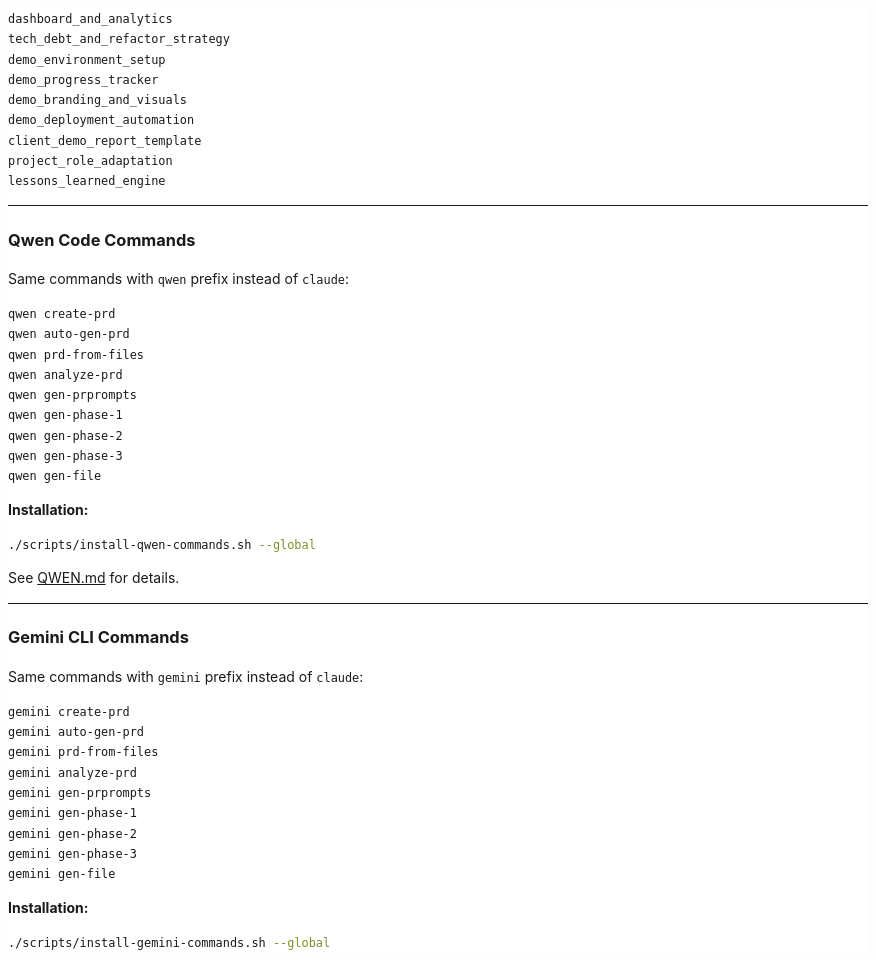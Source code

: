 ```
dashboard_and_analytics
tech_debt_and_refactor_strategy
demo_environment_setup
demo_progress_tracker
demo_branding_and_visuals
demo_deployment_automation
client_demo_report_template
project_role_adaptation
lessons_learned_engine
```

---

### Qwen Code Commands

Same commands with `qwen` prefix instead of `claude`:

```bash
qwen create-prd
qwen auto-gen-prd
qwen prd-from-files
qwen analyze-prd
qwen gen-prprompts
qwen gen-phase-1
qwen gen-phase-2
qwen gen-phase-3
qwen gen-file
```

**Installation:**
```bash
./scripts/install-qwen-commands.sh --global
```

See [QWEN.md](../QWEN.md) for details.

---

### Gemini CLI Commands

Same commands with `gemini` prefix instead of `claude`:

```bash
gemini create-prd
gemini auto-gen-prd
gemini prd-from-files
gemini analyze-prd
gemini gen-prprompts
gemini gen-phase-1
gemini gen-phase-2
gemini gen-phase-3
gemini gen-file
```

**Installation:**
```bash
./scripts/install-gemini-commands.sh --global
```
